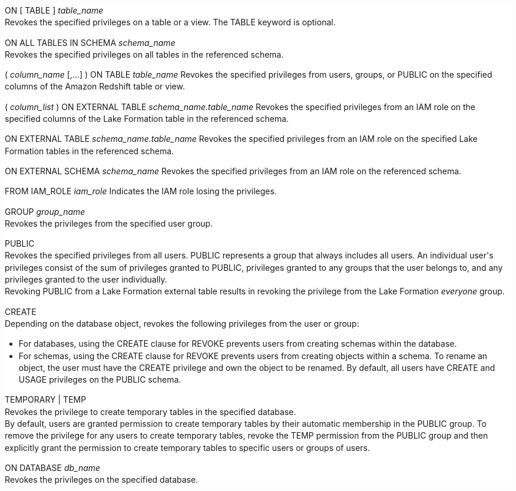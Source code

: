 ON \[ TABLE \] *table\_name*   
Revokes the specified privileges on a table or a view\. The TABLE keyword is optional\.

ON ALL TABLES IN SCHEMA *schema\_name*   
Revokes the specified privileges on all tables in the referenced schema\.

\( *column\_name* \[,\.\.\.\] \) ON TABLE *table\_name*   <a name="revoke-column-level-privileges"></a>
Revokes the specified privileges from users, groups, or PUBLIC on the specified columns of the Amazon Redshift table or view\.

\( *column\_list* \) ON EXTERNAL TABLE *schema\_name\.table\_name*   <a name="revoke-external-table-column"></a>
Revokes the specified privileges from an IAM role on the specified columns of the Lake Formation table in the referenced schema\.

ON EXTERNAL TABLE *schema\_name\.table\_name*   <a name="revoke-external-table"></a>
Revokes the specified privileges from an IAM role on the specified Lake Formation tables in the referenced schema\.

ON EXTERNAL SCHEMA *schema\_name*   <a name="revoke-external-schema"></a>
Revokes the specified privileges from an IAM role on the referenced schema\.

FROM IAM\_ROLE *iam\_role*   <a name="revoke-from-iam-role"></a>
Indicates the IAM role losing the privileges\.

GROUP *group\_name*   
Revokes the privileges from the specified user group\.

PUBLIC   
Revokes the specified privileges from all users\. PUBLIC represents a group that always includes all users\. An individual user's privileges consist of the sum of privileges granted to PUBLIC, privileges granted to any groups that the user belongs to, and any privileges granted to the user individually\.  
Revoking PUBLIC from a Lake Formation external table results in revoking the privilege from the Lake Formation *everyone* group\.

CREATE   
Depending on the database object, revokes the following privileges from the user or group:  
+ For databases, using the CREATE clause for REVOKE prevents users from creating schemas within the database\.
+ For schemas, using the CREATE clause for REVOKE prevents users from creating objects within a schema\. To rename an object, the user must have the CREATE privilege and own the object to be renamed\. 
By default, all users have CREATE and USAGE privileges on the PUBLIC schema\.

TEMPORARY \| TEMP   
Revokes the privilege to create temporary tables in the specified database\.  
By default, users are granted permission to create temporary tables by their automatic membership in the PUBLIC group\. To remove the privilege for any users to create temporary tables, revoke the TEMP permission from the PUBLIC group and then explicitly grant the permission to create temporary tables to specific users or groups of users\.

ON DATABASE *db\_name*   
Revokes the privileges on the specified database\.
